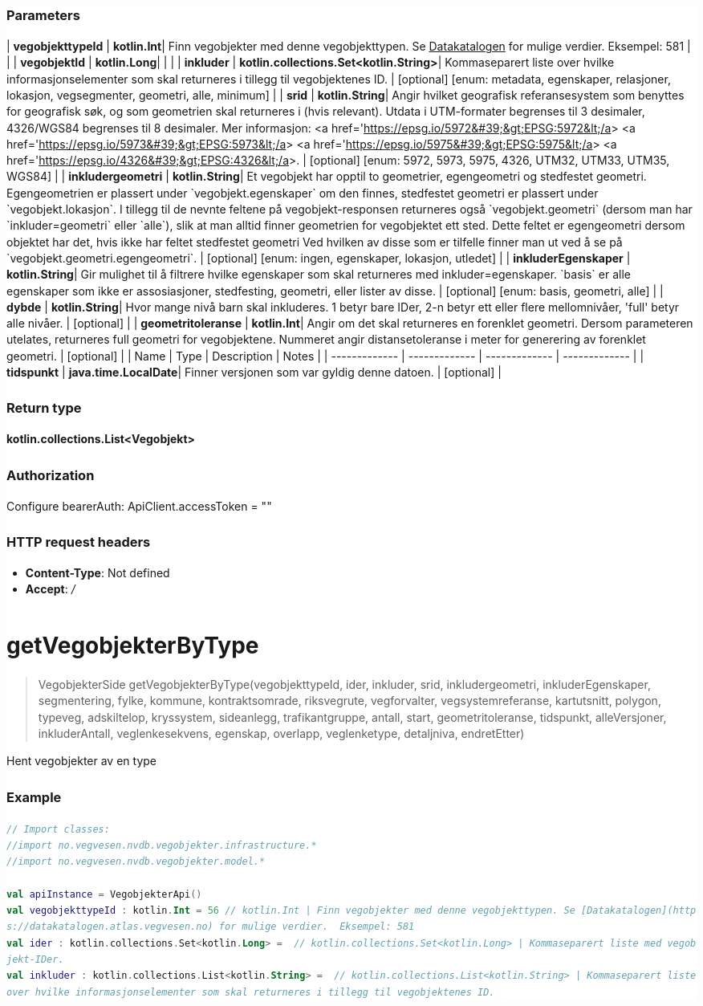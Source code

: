 ### Parameters

| **vegobjekttypeId** | **kotlin.Int**| Finn vegobjekter med denne vegobjekttypen. Se [Datakatalogen](https://datakatalogen.atlas.vegvesen.no) for mulige verdier. Eksempel: 581 | |
| **vegobjektId** | **kotlin.Long**| | |
| **inkluder** | **kotlin.collections.Set&lt;kotlin.String&gt;**| Kommaseparert liste over hvilke informasjonselementer som skal returneres i tillegg til vegobjektenes ID. | [optional] [enum: metadata, egenskaper, relasjoner, lokasjon, vegsegmenter, geometri, alle, minimum] |
| **srid** | **kotlin.String**| Angir hvilket geografisk referansesystem som benyttes for geografisk søk, og som geometrien skal returneres i (hvis relevant). Utdata i UTM-formater begrenses til 3 desimaler, 4326/WGS84 begrenses til 8 desimaler. Mer informasjon: &lt;a href&#x3D;&#39;https://epsg.io/5972&#39;&gt;EPSG:5972&lt;/a&gt; &lt;a href&#x3D;&#39;https://epsg.io/5973&#39;&gt;EPSG:5973&lt;/a&gt; &lt;a href&#x3D;&#39;https://epsg.io/5975&#39;&gt;EPSG:5975&lt;/a&gt; &lt;a href&#x3D;&#39;https://epsg.io/4326&#39;&gt;EPSG:4326&lt;/a&gt;. | [optional] [enum: 5972, 5973, 5975, 4326, UTM32, UTM33, UTM35, WGS84] |
| **inkludergeometri** | **kotlin.String**| Et vegobjekt har opptil to geometrier, egengeometri og stedfestet geometri. Egengeometrien er plassert under &#x60;vegobjekt.egenskaper&#x60; om den finnes, stedfestet geometri er plassert under &#x60;vegobjekt.lokasjon&#x60;. I tillegg til de nevnte feltene på vegobjekt-responsen returneres også &#x60;vegobjekt.geometri&#x60; (dersom man har &#x60;inkluder&#x3D;geometri&#x60; eller &#x60;alle&#x60;), slik at man alltid finner geometrien for vegobjektet ett sted. Dette feltet er egengeometri dersom objektet har det, hvis ikke har feltet stedfestet geometri Ved hvilken av disse som er tilfelle finner man ut ved å se på &#x60;vegobjekt.geometri.egengeometri&#x60;. | [optional] [enum: ingen, egenskaper, lokasjon, utledet] |
| **inkluderEgenskaper** | **kotlin.String**| Gir mulighet til å filtrere hvilke egenskaper som skal returneres med inkluder&#x3D;egenskaper. &#x60;basis&#x60; er alle egenskaper som ikke er assosiasjoner, stedfesting, geometri, eller lister av disse. | [optional] [enum: basis, geometri, alle] |
| **dybde** | **kotlin.String**| Hvor mange nivå barn skal inkluderes. 1 betyr bare IDer, 2-n betyr ett eller flere mellomnivåer, &#39;full&#39; betyr alle nivåer. | [optional] |
| **geometritoleranse** | **kotlin.Int**| Angir om det skal returneres en forenklet geometri. Dersom parameteren utelates, returneres full geometri for vegobjektene. Nummeret angir distansetoleranse i meter for generering av forenklet geometri. | [optional] |
| Name | Type | Description | Notes |
| ------------- | ------------- | ------------- | ------------- |
| **tidspunkt** | **java.time.LocalDate**| Finner versjonen som var gyldig denne datoen. | [optional] |

### Return type

**kotlin.collections.List&lt;Vegobjekt&gt;**

### Authorization

Configure bearerAuth:
ApiClient.accessToken = ""

### HTTP request headers

- **Content-Type**: Not defined
- **Accept**: _/_

<a id="getVegobjekterByType"></a>

# **getVegobjekterByType**

> VegobjekterSide getVegobjekterByType(vegobjekttypeId, ider, inkluder, srid, inkludergeometri, inkluderEgenskaper, segmentering, fylke, kommune, kontraktsomrade, riksvegrute, vegforvalter, vegsystemreferanse, kartutsnitt, polygon, typeveg, adskiltelop, kryssystem, sideanlegg, trafikantgruppe, antall, start, geometritoleranse, tidspunkt, alleVersjoner, inkluderAntall, veglenkesekvens, egenskap, overlapp, veglenketype, detaljniva, endretEtter)

Hent vegobjekter av en type

### Example

```kotlin
// Import classes:
//import no.vegvesen.nvdb.vegobjekter.infrastructure.*
//import no.vegvesen.nvdb.vegobjekter.model.*

val apiInstance = VegobjekterApi()
val vegobjekttypeId : kotlin.Int = 56 // kotlin.Int | Finn vegobjekter med denne vegobjekttypen. Se [Datakatalogen](https://datakatalogen.atlas.vegvesen.no) for mulige verdier.  Eksempel: 581
val ider : kotlin.collections.Set<kotlin.Long> =  // kotlin.collections.Set<kotlin.Long> | Kommaseparert liste med vegobjekt-IDer.
val inkluder : kotlin.collections.List<kotlin.String> =  // kotlin.collections.List<kotlin.String> | Kommaseparert liste over hvilke informasjonselementer som skal returneres i tillegg til vegobjektenes ID.
```